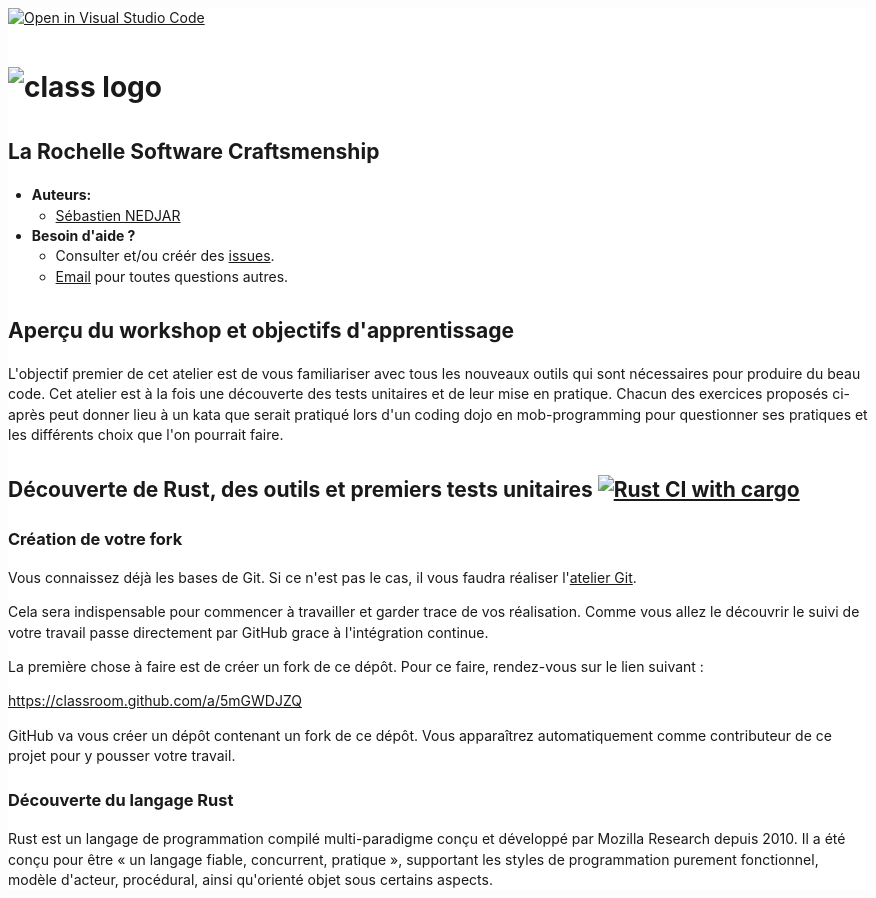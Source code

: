 [![Open in Visual Studio Code](https://classroom.github.com/assets/open-in-vscode-718a45dd9cf7e7f842a935f5ebbe5719a5e09af4491e668f4dbf3b35d5cca122.svg)](https://classroom.github.com/online_ide?assignment_repo_id=11918880&assignment_repo_type=AssignmentRepo)
# <img src="https://raw.githubusercontent.com/CraftLR/workshop-git/main/src/main/resources/assets/logo.png" alt="class logo" class="logo"/> 

## La Rochelle Software Craftsmenship
* **Auteurs:** 
    * [Sébastien NEDJAR](mailto:sebastien.nedjar@univ-amu.fr)
* **Besoin d'aide ?**
    * Consulter et/ou créér des [issues](https://github.com/CraftLR/workshop-tdd-rust/issues).
    * [Email](mailto:sebastien.nedjar@univ-amu.fr) pour toutes questions autres.

## Aperçu du workshop et objectifs d'apprentissage

L'objectif premier de cet atelier est de vous familiariser avec tous les nouveaux outils qui sont nécessaires pour produire du beau code. Cet atelier est à la fois une découverte des tests unitaires et de leur mise en pratique. Chacun des exercices proposés ci-après peut donner lieu à un kata que serait pratiqué lors d'un coding dojo en mob-programming pour questionner ses pratiques et les différents choix que l'on pourrait faire.

## Découverte de Rust, des outils et premiers tests unitaires [![Rust CI with cargo](https://github.com/CraftLR/workshop-tdd-rust/actions/workflows/rust.yml/badge.svg)](https://github.com/CraftLR/workshop-tdd-rust/actions/workflows/rust.yml)

### Création de votre fork

Vous connaissez déjà les bases de Git. Si ce n'est pas le cas, il vous faudra réaliser l'[atelier Git](https://github.com/CraftLR/workshop-git).

Cela sera indispensable pour commencer à travailler et garder trace de vos réalisation. Comme vous allez le découvrir le suivi de votre travail passe directement par GitHub grace à l'intégration continue.

La première chose à faire est de créer un fork de ce dépôt. Pour ce faire, rendez-vous sur le lien suivant :

<https://classroom.github.com/a/5mGWDJZQ>

GitHub va vous créer un dépôt contenant un fork de ce dépôt. Vous apparaîtrez automatiquement comme contributeur de ce projet pour y pousser votre travail.

### Découverte du langage Rust

Rust est un langage de programmation compilé multi-paradigme conçu et développé par Mozilla Research depuis 2010. Il a été conçu pour être « un langage fiable, concurrent, pratique », supportant les styles de programmation purement fonctionnel, modèle d'acteur, procédural, ainsi qu'orienté objet sous certains aspects.
